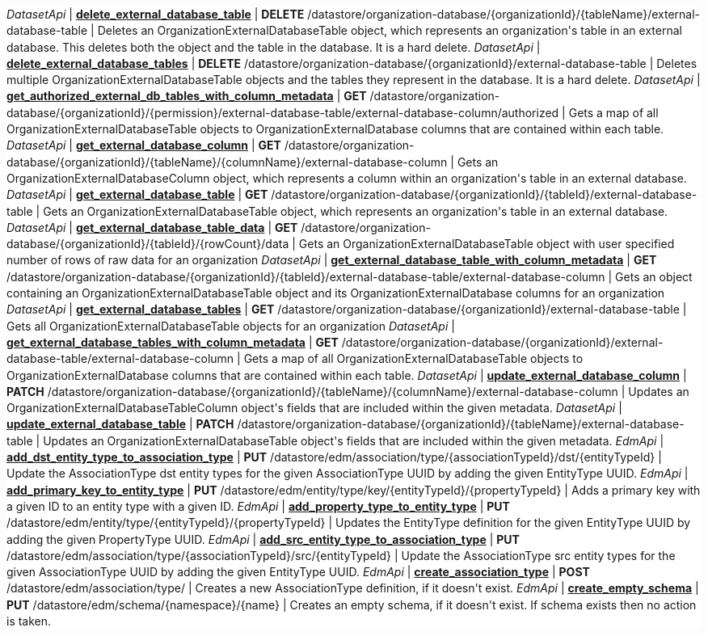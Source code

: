 *DatasetApi* | [**delete_external_database_table**](docs/DatasetApi.md#delete_external_database_table) | **DELETE** /datastore/organization-database/{organizationId}/{tableName}/external-database-table | Deletes an OrganizationExternalDatabaseTable object, which represents an organization&#39;s table in an external database. This deletes both the object and the table in the database. It is a hard delete.
*DatasetApi* | [**delete_external_database_tables**](docs/DatasetApi.md#delete_external_database_tables) | **DELETE** /datastore/organization-database/{organizationId}/external-database-table | Deletes multiple OrganizationExternalDatabaseTable objects and the tables they represent in the database. It is a hard delete.
*DatasetApi* | [**get_authorized_external_db_tables_with_column_metadata**](docs/DatasetApi.md#get_authorized_external_db_tables_with_column_metadata) | **GET** /datastore/organization-database/{organizationId}/{permission}/external-database-table/external-database-column/authorized | Gets a map of all OrganizationExternalDatabaseTable objects to OrganizationExternalDatabase columns that are contained within each table.
*DatasetApi* | [**get_external_database_column**](docs/DatasetApi.md#get_external_database_column) | **GET** /datastore/organization-database/{organizationId}/{tableName}/{columnName}/external-database-column | Gets an OrganizationExternalDatabaseColumn object, which represents a column within an organization&#39;s table in an external database.
*DatasetApi* | [**get_external_database_table**](docs/DatasetApi.md#get_external_database_table) | **GET** /datastore/organization-database/{organizationId}/{tableId}/external-database-table | Gets an OrganizationExternalDatabaseTable object, which represents an organization&#39;s table in an external database.
*DatasetApi* | [**get_external_database_table_data**](docs/DatasetApi.md#get_external_database_table_data) | **GET** /datastore/organization-database/{organizationId}/{tableId}/{rowCount}/data | Gets an OrganizationExternalDatabaseTable object with user specified number of rows of raw data for an organization
*DatasetApi* | [**get_external_database_table_with_column_metadata**](docs/DatasetApi.md#get_external_database_table_with_column_metadata) | **GET** /datastore/organization-database/{organizationId}/{tableId}/external-database-table/external-database-column | Gets an object containing an OrganizationExternalDatabaseTable object and its OrganizationExternalDatabase columns for an organization
*DatasetApi* | [**get_external_database_tables**](docs/DatasetApi.md#get_external_database_tables) | **GET** /datastore/organization-database/{organizationId}/external-database-table | Gets all OrganizationExternalDatabaseTable objects for an organization
*DatasetApi* | [**get_external_database_tables_with_column_metadata**](docs/DatasetApi.md#get_external_database_tables_with_column_metadata) | **GET** /datastore/organization-database/{organizationId}/external-database-table/external-database-column | Gets a map of all OrganizationExternalDatabaseTable objects to OrganizationExternalDatabase columns that are contained within each table.
*DatasetApi* | [**update_external_database_column**](docs/DatasetApi.md#update_external_database_column) | **PATCH** /datastore/organization-database/{organizationId}/{tableName}/{columnName}/external-database-column | Updates an OrganizationExternalDatabaseTableColumn object&#39;s fields that are included within the given metadata.
*DatasetApi* | [**update_external_database_table**](docs/DatasetApi.md#update_external_database_table) | **PATCH** /datastore/organization-database/{organizationId}/{tableName}/external-database-table | Updates an OrganizationExternalDatabaseTable object&#39;s fields that are included within the given metadata.
*EdmApi* | [**add_dst_entity_type_to_association_type**](docs/EdmApi.md#add_dst_entity_type_to_association_type) | **PUT** /datastore/edm/association/type/{associationTypeId}/dst/{entityTypeId} | Update the AssociationType dst entity types for the given AssociationType UUID by adding the given EntityType UUID.
*EdmApi* | [**add_primary_key_to_entity_type**](docs/EdmApi.md#add_primary_key_to_entity_type) | **PUT** /datastore/edm/entity/type/key/{entityTypeId}/{propertyTypeId} | Adds a primary key with a given ID to an entity type with a given ID.
*EdmApi* | [**add_property_type_to_entity_type**](docs/EdmApi.md#add_property_type_to_entity_type) | **PUT** /datastore/edm/entity/type/{entityTypeId}/{propertyTypeId} | Updates the EntityType definition for the given EntityType UUID by adding the given PropertyType UUID.
*EdmApi* | [**add_src_entity_type_to_association_type**](docs/EdmApi.md#add_src_entity_type_to_association_type) | **PUT** /datastore/edm/association/type/{associationTypeId}/src/{entityTypeId} | Update the AssociationType src entity types for the given AssociationType UUID by adding the given EntityType UUID.
*EdmApi* | [**create_association_type**](docs/EdmApi.md#create_association_type) | **POST** /datastore/edm/association/type/ | Creates a new AssociationType definition, if it doesn&#39;t exist.
*EdmApi* | [**create_empty_schema**](docs/EdmApi.md#create_empty_schema) | **PUT** /datastore/edm/schema/{namespace}/{name} | Creates an empty schema, if it doesn&#39;t exist. If schema exists then no action is taken.